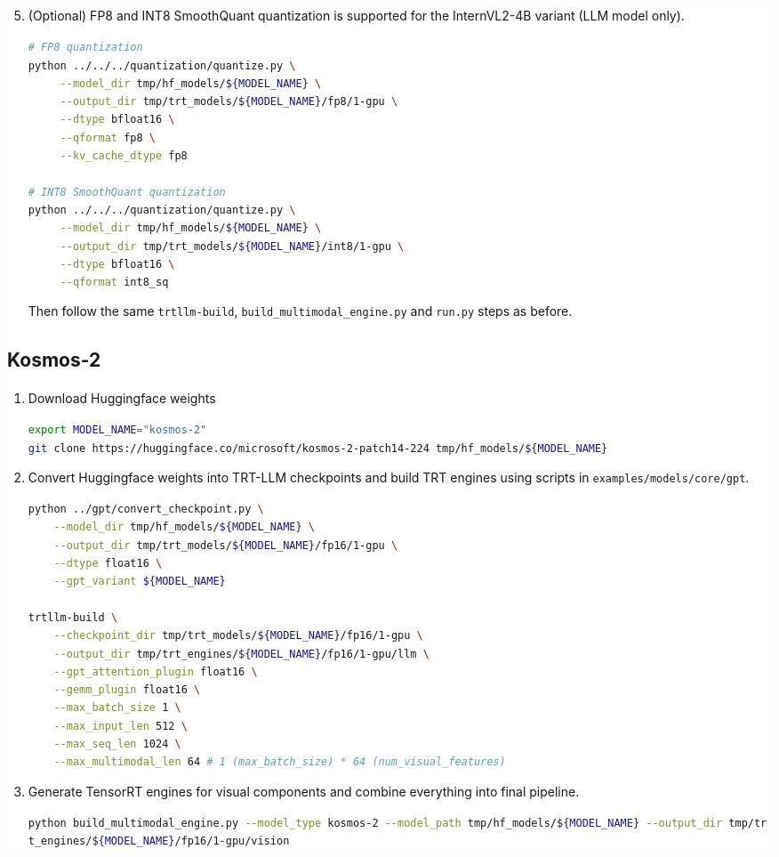 5. (Optional) FP8 and INT8 SmoothQuant quantization is supported for the InternVL2-4B variant (LLM model only).

   ```bash
   # FP8 quantization
   python ../../../quantization/quantize.py \
        --model_dir tmp/hf_models/${MODEL_NAME} \
        --output_dir tmp/trt_models/${MODEL_NAME}/fp8/1-gpu \
        --dtype bfloat16 \
        --qformat fp8 \
        --kv_cache_dtype fp8

   # INT8 SmoothQuant quantization
   python ../../../quantization/quantize.py \
        --model_dir tmp/hf_models/${MODEL_NAME} \
        --output_dir tmp/trt_models/${MODEL_NAME}/int8/1-gpu \
        --dtype bfloat16 \
        --qformat int8_sq
   ```

   Then follow the same `trtllm-build`, `build_multimodal_engine.py` and `run.py` steps as before.


## Kosmos-2

1. Download Huggingface weights

    ```bash
    export MODEL_NAME="kosmos-2"
    git clone https://huggingface.co/microsoft/kosmos-2-patch14-224 tmp/hf_models/${MODEL_NAME}
    ```

2. Convert Huggingface weights into TRT-LLM checkpoints and build TRT engines using scripts in `examples/models/core/gpt`.
    ```bash
    python ../gpt/convert_checkpoint.py \
        --model_dir tmp/hf_models/${MODEL_NAME} \
        --output_dir tmp/trt_models/${MODEL_NAME}/fp16/1-gpu \
        --dtype float16 \
        --gpt_variant ${MODEL_NAME}

    trtllm-build \
        --checkpoint_dir tmp/trt_models/${MODEL_NAME}/fp16/1-gpu \
        --output_dir tmp/trt_engines/${MODEL_NAME}/fp16/1-gpu/llm \
        --gpt_attention_plugin float16 \
        --gemm_plugin float16 \
        --max_batch_size 1 \
        --max_input_len 512 \
        --max_seq_len 1024 \
        --max_multimodal_len 64 # 1 (max_batch_size) * 64 (num_visual_features)
    ```

3. Generate TensorRT engines for visual components and combine everything into final pipeline.

    ```bash
    python build_multimodal_engine.py --model_type kosmos-2 --model_path tmp/hf_models/${MODEL_NAME} --output_dir tmp/trt_engines/${MODEL_NAME}/fp16/1-gpu/vision

